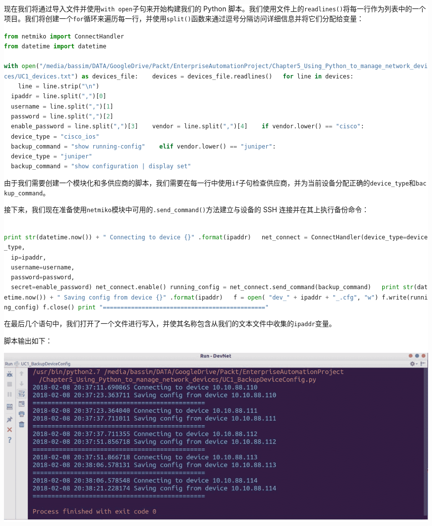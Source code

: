 现在我们将通过导入文件并使用`with open`子句来开始构建我们的 Python 脚本。我们使用文件上的`readlines()`将每一行作为列表中的一个项目。我们将创建一个`for`循环来遍历每一行，并使用`split()`函数来通过逗号分隔访问详细信息并将它们分配给变量：

```py
from netmiko import ConnectHandler
from datetime import datetime

with open("/media/bassim/DATA/GoogleDrive/Packt/EnterpriseAutomationProject/Chapter5_Using_Python_to_manage_network_devices/UC1_devices.txt") as devices_file:    devices = devices_file.readlines()   for line in devices:
    line = line.strip("\n")
  ipaddr = line.split(",")[0]
  username = line.split(",")[1]
  password = line.split(",")[2]
  enable_password = line.split(",")[3]    vendor = line.split(",")[4]    if vendor.lower() == "cisco":
  device_type = "cisco_ios"
  backup_command = "show running-config"    elif vendor.lower() == "juniper":
  device_type = "juniper"
  backup_command = "show configuration | display set"   
```

由于我们需要创建一个模块化和多供应商的脚本，我们需要在每一行中使用`if`子句检查供应商，并为当前设备分配正确的`device_type`和`backup_command`。

接下来，我们现在准备使用`netmiko`模块中可用的`.send_command()`方法建立与设备的 SSH 连接并在其上执行备份命令：

```py

print str(datetime.now()) + " Connecting to device {}" .format(ipaddr)   net_connect = ConnectHandler(device_type=device_type,
  ip=ipaddr,
  username=username,
  password=password,
  secret=enable_password) net_connect.enable() running_config = net_connect.send_command(backup_command)   print str(datetime.now()) + " Saving config from device {}" .format(ipaddr)   f = open( "dev_" + ipaddr + "_.cfg", "w") f.write(running_config) f.close() print "=============================================="
```

在最后几个语句中，我们打开了一个文件进行写入，并使其名称包含从我们的文本文件中收集的`ipaddr`变量。

脚本输出如下：

![](img/00083.jpeg)
